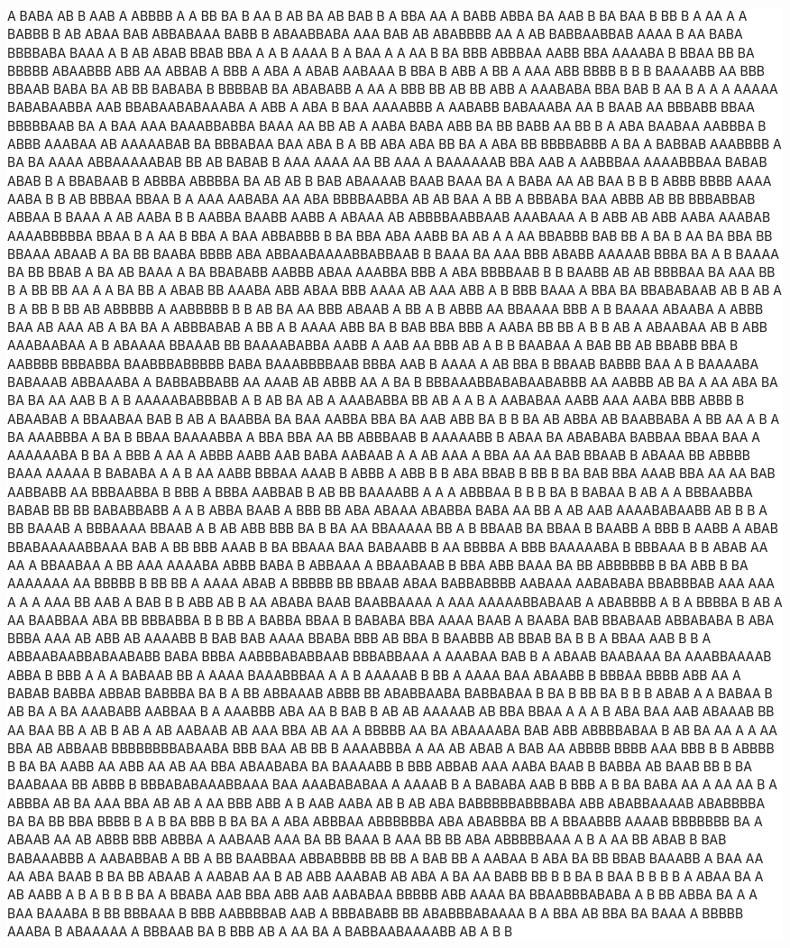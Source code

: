 A  BABA AB B AAB  A ABBBB A A  BB BA   B AA   B AB    BA AB BAB B   A BBA  AA A BABB  ABBA BA AAB B BA BAA B BB  B A  AA  A A    BABBB B AB  ABAA    BAB ABBABAAA BABB B ABAABBABA  AAA BAB AB  ABABBBB  AA A  AB    BABBAABBAB AAAA  B AA BABA BBBBABA  BAAA  A B  AB   ABAB BBAB BBA A  A B AAAA B A  BAA A A AA B BA BBB ABBBAA AABB  BBA AAAABA   B BBAA BB  BA  BBBBB  ABAABBB ABB AA  ABBAB A BBB   A ABA A ABAB AABAAA B BBA   B   ABB A BB A AAA  ABB   BBBB B B B BAAAABB  AA BBB BBAAB BABA  BA  AB BB  BABABA    B BBBBAB BA ABABABB A   AA  A BBB  BB    AB   BB ABB A AAABABA  BBA  BAB B AA    B A A   A AAAAA BABABAABBA AAB BBABAABABAAABA A ABB A ABA  B  BAA    AAAABBB  A  AABABB BABAAABA   AA B BAAB AA BBBABB    BBAA BBBBBAAB BA   A  BAA AAA BAAABBABBA  BAAA AA BB  AB A AABA BABA ABB BA BB  BABB AA BB B A ABA BAABAA AABBBA  B   ABBB AAABAA AB AAAAABAB BA BBBABAA BAA ABA B  A BB ABA ABA  BB BA A ABA BB BBBBABBB  A BA A BABBAB AAABBBB A    BA   BA    AAAA ABBAAAAABAB BB AB  BABAB B AAA  AAAA AA   BB AAA A  BAAAAAAB BBA AAB  A   AABBBAA AAAABBBAA  BABAB ABAB B A BBABAAB B ABBBA ABBBBA BA  AB AB   B BAB ABAAAAB   BAAB BAAA  BA A  BABA AA  AB  BAA  B B  B ABBB BBBB AAAA  AABA B B AB  BBBAA BBAA   B A   AAA   AABABA AA   ABA BBBBAABBA AB AB  BAA  A BB A BBBABA    BAA  ABBB AB   BB BBBABBAB ABBAA B  BAAA A  AB AABA  B  B AABBA BAABB AABB  A ABAAA AB  ABBBBAABBAAB  AAABAAA  A B  ABB  AB ABB AABA  AAABAB AAAABBBBBA BBAA B A  AA B BBA A BAA  ABBABBB B BA   BBA ABA AABB  BA AB  A     A AA BBABBB   BAB BB A  BA B AA BA BBA BB BBAAA ABAAB A BA BB BAABA BBBB ABA  ABBAABAAAABBABBAAB B BAAA  BA AAA BBB  ABABB AAAAAB BBBA  BA A B BAAAA  BA BB BBAB  A BA AB BAAA    A BA      BBABABB AABBB ABAA  AAABBA BBB A ABA   BBBBAAB   B B BAABB  AB  AB BBBBAA  BA  AAA  BB B   A    BB  BB AA A  A BA  BB A ABAB BB  AAABA ABB ABAA BBB  AAAA  AB AAA ABB A B BBB  BAAA A   BBA BA BBABABAAB  AB  B AB A B A   BB B BB AB   ABBBBB  A AABBBBB  B  B  AB BA AA BBB ABAAB A BB A  B  ABBB  AA  BBAAAA BBB    A B BAAAA ABAABA  A  ABBB  BAA  AB  AAA   AB A  BA   BA A ABBBABAB  A BB A B AAAA ABB BA  B BAB BBA   BBB A AABA BB BB    A   B B AB A    ABAABAA AB B ABB AAABAABAA  A B ABAAAA BBAAAB BB  BAAAABABBA AABB A AAB AA  BBB AB A B B BAABAA A BAB BB AB BBABB BBA B AABBBB BBBABBA BAABBBABBBBB BABA BAAABBBBAAB BBBA AAB    B  AAAA  A AB  BBA  B BBAAB BABBB   BAA A B BAAAABA  BABAAAB   ABBAAABA A BABBABBABB AA AAAB AB  ABBB  AA   A BA   B BBBAAABBABABAABABBB AA  AABBB AB BA A AA ABA  BA  BA BA AA AAB   B  A B  AAAAABABBBAB A B AB BA  AB  A AAABABBA BB AB  A   A B A  AABABAA AABB AAA AABA  BBB   ABBB B ABAABAB  A BBAABAA BAB B AB A BAABBA  BA   BAA AABBA BBA  BA AAB  ABB BA  B B  BA  AB ABBA AB BAABBABA A BB AA A B A    BA AAABBBA  A BA B BBAA  BAAAABBA A  BBA  BBA AA BB ABBBAAB  B  AAAAABB  B ABAA     BA  ABABABA BABBAA BBAA BAA A AAAAAABA B BA  A   BBB A AA A ABBB  AABB AAB BABA AABAAB    A A   AB AAA  A BBA AA AA BAB  BBAAB B   ABAAA BB ABBBB  BAAA AAAAA B BABABA A A B AA  AABB BBBAA AAAB   B ABBB A ABB B B  ABA BBAB  B   BB B BA   BAB   BBA  AAAB     BBA AA  AA BAB AABBABB AA BBBAABBA B BBB  A  BBBA  AABBAB B    AB BB BAAAABB A    A A ABBBAA B B B BA B BABAA B AB A A  BBBAABBA BABAB BB BB BABABBABB A A B ABBA BAAB A BBB BB ABA  ABAAA  ABABBA BABA AA  BB A AB AAB AAAABABAABB    AB B    B A BB BAAAB A BBBAAAA BBAAB  A B AB     ABB BBB  BA B BA AA BBAAAAA  BB A B BBAAB  BA BBAA  B     BAABB A BBB B AABB A  ABAB BBABAAAAABBAAA  BAB  A   BB BBB   AAAB B BA  BBAAA BAA BABAABB B AA BBBBA  A BBB BAAAAABA B BBBAAA B   B  ABAB  AA AA  A  BBAABAA  A BB    AAA  AAAABA ABBB  BABA B ABBAAA A  BBAABAAB B   BBA  ABB BAAA BA BB   ABBBBBB  B BA ABB  B   BA  AAAAAAA AA  BBBBB B BB BB A AAAA  ABAB A  BBBBB  BB BBAAB ABAA BABBABBBB   AABAAA   AABABABA BBABBBAB      AAA AAA A A A AAA   BB AAB A BAB  B B  ABB AB B  AA ABABA BAAB BAABBAAAA  A  AAA  AAAAABBABAAB A ABABBBB A  B  A BBBBA B AB   A AA BAABBAA  ABA BB   BBBABBA B B BB A BABBA BBAA B  BABABA BBA   AAAA    BAAB A BAABA BAB BBABAAB ABBABABA  B  ABA  BBBA AAA AB  ABB AB   AAAABB  B  BAB BAB AAAA  BBABA BBB AB BBA B BAABBB  AB BBAB   BA B  B A  BBAA AAB  B B A ABBAABAABBABAABABB BABA BBBA AABBBABABBAAB    BBBABBAAA A AAABAA  BAB B  A ABAAB  BAABAAA BA    AAABBAAAAB ABBA  B BBB A  A  A BABAAB BB A    AAAA BAAABBBAA A A B AAAAAB B BB A    AAAA   BAA ABAABB B  BBBAA  BBBB ABB AA   A  BABAB  BABBA ABBAB BABBBA BA  B A BB ABBAAAB ABBB   BB ABABBAABA BABBABAA  B  BA B BB BA B  B  B ABAB A A BABAA  B AB BA A  BA AAABABB AABBAA B A AAABBB ABA AA  B BAB B AB AB AAAAAB AB BBA BBAA A A A B  ABA  BAA AAB ABAAAB  BB   AA   BAA BB A  AB  B AB A AB AABAAB  AB AAA  BBA AB AA  A BBBBB  AA  BA  ABAAAABA BAB ABB ABBBBABAA  B  AB BA  AA  A A AA  BBA AB  ABBAAB BBBBBBBBABAABA  BBB BAA AB  BB B  AAAABBBA  A AA  AB ABAB A BAB AA ABBBB BBBB AAA BBB   B B ABBBB     B BA BA AABB AA ABB AA AB AA BBA ABAABABA BA   BAAAABB B BBB ABBAB   AAA AABA BAAB B BABBA AB BAAB BB B BA BAABAAA  BB ABBB B BBBABABAAABBAAA  BAA AAABABABAA A   AAAAB B A BABABA AAB B BBB   A   B BA  BABA AA A AA  AA B  A ABBBA  AB BA AAA BBA AB AB  A AA BBB ABB A B    AAB AABA   AB B   AB ABA BABBBBBABBBABA ABB  ABABBAAAAB ABABBBBA BA BA   BB BBA BBBB  B   A B BA BBB  B BA  BA A ABA ABBBAA   ABBBBBBA ABA  ABABBBA  BB A BBAABBB AAAAB BBBBBBB BA   A  ABAAB AA AB  ABBB BBB ABBBA A AABAAB  AAA BA BB BAAA  B AAA BB  BB  ABA  ABBBBBAAA A B A  AA BB ABAB B   BAB  BABAAABBB  A AABABBAB A  BB   A BB BAABBAA ABBABBBB  BB BB A  BAB  BB A AABAA B ABA   BA BB  BBAB BAAABB A BAA AA AA ABA  BAAB B BA BB  ABAAB      A  AABAB AA B  AB ABB AAABAB AB ABA A BA AA BABB BB   B  B BA B BAA B B B B   A ABAA    BA A  AB  AABB A   B  A B B    B  BA  A   BBABA AAB   BBA ABB  AAB  AABABAA      BBBBB    ABB   AAAA BA   BBAABBBABABA A       B  BB  ABBA BA A A BAA BAAABA B BB   BBBAAA B   BBB AABBBBAB AAB A   BBBABABB BB ABABBBABAAAA B  A   BBA  AB BBA  BA BAAA A BBBBB AAABA B ABAAAAA A  BBBAAB BA  B BBB AB A AA  BA A BABBAABAAAABB AB A B B